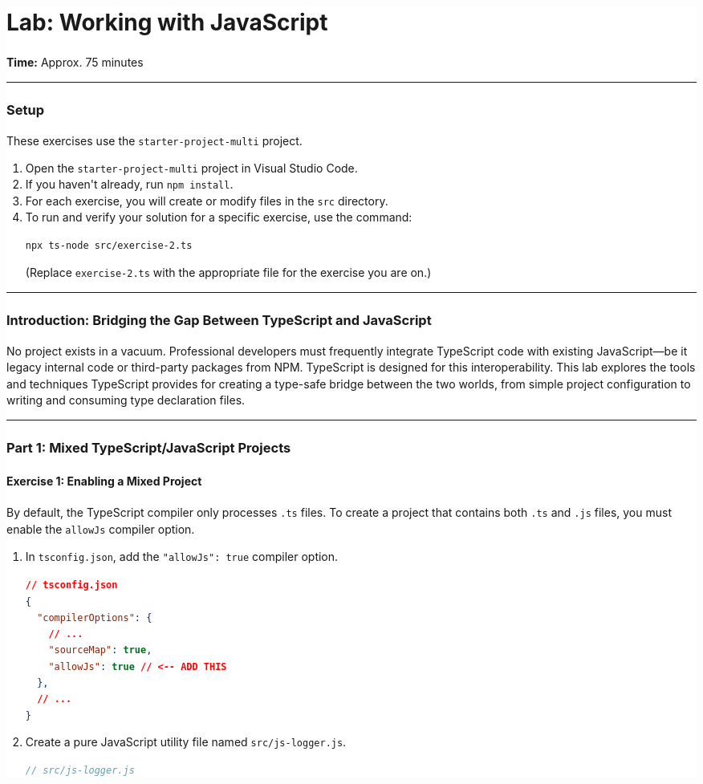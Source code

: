 # Lab: Working with JavaScript

**Time:** Approx. 75 minutes

---

### **Setup**

These exercises use the `starter-project-multi` project.

1.  Open the `starter-project-multi` project in Visual Studio Code.
2.  If you haven't already, run `npm install`.
3.  For each exercise, you will create or modify files in the `src` directory.
4.  To run and verify your solution for a specific exercise, use the command:
    ```bash
    npx ts-node src/exercise-2.ts 
    ```
    (Replace `exercise-2.ts` with the appropriate file for the exercise you are on.)

---

### **Introduction: Bridging the Gap Between TypeScript and JavaScript**

No project exists in a vacuum. Professional developers must frequently integrate TypeScript code with existing JavaScript—be it legacy internal code or third-party packages from NPM. TypeScript is designed for this interoperability. This lab explores the tools and techniques TypeScript provides for creating a type-safe bridge between the two worlds, from simple project configuration to writing and consuming type declaration files.

---

### **Part 1: Mixed TypeScript/JavaScript Projects**

#### **Exercise 1: Enabling a Mixed Project**

By default, the TypeScript compiler only processes `.ts` files. To create a project that contains both `.ts` and `.js` files, you must enable the `allowJs` compiler option.

1.  In `tsconfig.json`, add the `"allowJs": true` compiler option.
    ```json
    // tsconfig.json
    {
      "compilerOptions": {
        // ...
        "sourceMap": true,
        "allowJs": true // <-- ADD THIS
      },
      // ...
    }
    ```
2.  Create a pure JavaScript utility file named `src/js-logger.js`.
    ```javascript
    // src/js-logger.js
    